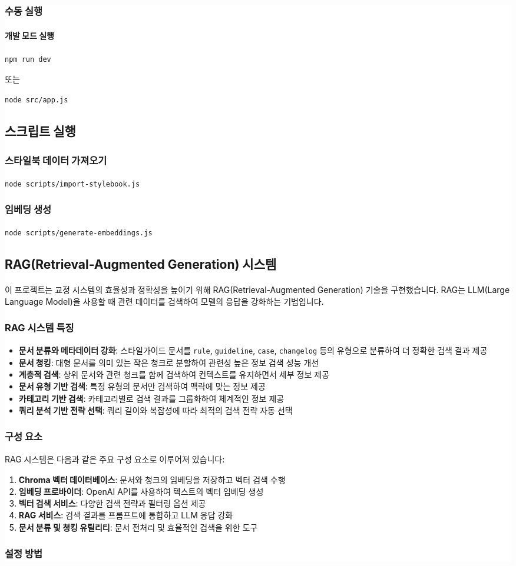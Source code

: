 ### 수동 실행

#### 개발 모드 실행

```bash
npm run dev
```

또는

```bash
node src/app.js
```

## 스크립트 실행

### 스타일북 데이터 가져오기

```bash
node scripts/import-stylebook.js
```

### 임베딩 생성

```bash
node scripts/generate-embeddings.js
```

## RAG(Retrieval-Augmented Generation) 시스템

이 프로젝트는 교정 시스템의 효율성과 정확성을 높이기 위해 RAG(Retrieval-Augmented Generation) 기술을 구현했습니다. RAG는 LLM(Large Language Model)을 사용할 때 관련 데이터를 검색하여 모델의 응답을 강화하는 기법입니다.

### RAG 시스템 특징

- **문서 분류와 메타데이터 강화**: 스타일가이드 문서를 `rule`, `guideline`, `case`, `changelog` 등의 유형으로 분류하여 더 정확한 검색 결과 제공
- **문서 청킹**: 대형 문서를 의미 있는 작은 청크로 분할하여 관련성 높은 정보 검색 성능 개선
- **계층적 검색**: 상위 문서와 관련 청크를 함께 검색하여 컨텍스트를 유지하면서 세부 정보 제공
- **문서 유형 기반 검색**: 특정 유형의 문서만 검색하여 맥락에 맞는 정보 제공
- **카테고리 기반 검색**: 카테고리별로 검색 결과를 그룹화하여 체계적인 정보 제공
- **쿼리 분석 기반 전략 선택**: 쿼리 길이와 복잡성에 따라 최적의 검색 전략 자동 선택

### 구성 요소

RAG 시스템은 다음과 같은 주요 구성 요소로 이루어져 있습니다:

1. **Chroma 벡터 데이터베이스**: 문서와 청크의 임베딩을 저장하고 벡터 검색 수행
2. **임베딩 프로바이더**: OpenAI API를 사용하여 텍스트의 벡터 임베딩 생성
3. **벡터 검색 서비스**: 다양한 검색 전략과 필터링 옵션 제공
4. **RAG 서비스**: 검색 결과를 프롬프트에 통합하고 LLM 응답 강화
5. **문서 분류 및 청킹 유틸리티**: 문서 전처리 및 효율적인 검색을 위한 도구

### 설정 방법
